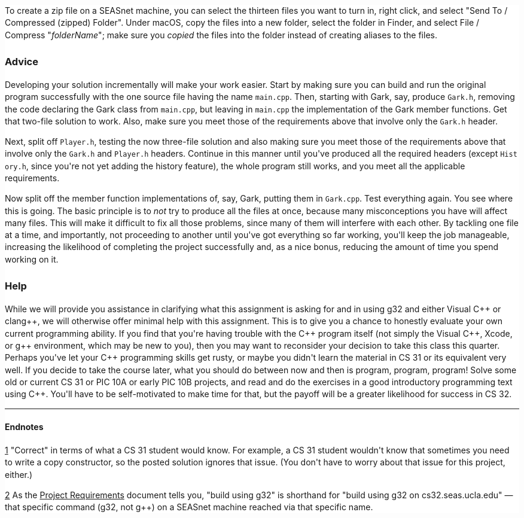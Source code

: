 
To create a zip file on a SEASnet machine, you can select the thirteen files you want to turn in, right click, and select "Send To / Compressed (zipped) Folder". Under macOS, copy the files into a new folder, select the folder in Finder, and select File / Compress "_folderName_"; make sure you _copied_ the files into the folder instead of creating aliases to the files.

### Advice

Developing your solution incrementally will make your work easier. Start by making sure you can build and run the original program successfully with the one source file having the name `main.cpp`. Then, starting with Gark, say, produce `Gark.h`, removing the code declaring the Gark class from `main.cpp`, but leaving in `main.cpp` the implementation of the Gark member functions. Get that two-file solution to work. Also, make sure you meet those of the requirements above that involve only the `Gark.h` header.

Next, split off `Player.h`, testing the now three-file solution and also making sure you meet those of the requirements above that involve only the `Gark.h` and `Player.h` headers. Continue in this manner until you've produced all the required headers (except `History.h`, since you're not yet adding the history feature), the whole program still works, and you meet all the applicable requirements.

Now split off the member function implementations of, say, Gark, putting them in `Gark.cpp`. Test everything again. You see where this is going. The basic principle is to _not_ try to produce all the files at once, because many misconceptions you have will affect many files. This will make it difficult to fix all those problems, since many of them will interfere with each other. By tackling one file at a time, and importantly, not proceeding to another until you've got everything so far working, you'll keep the job manageable, increasing the likelihood of completing the project successfully and, as a nice bonus, reducing the amount of time you spend working on it.

### Help

While we will provide you assistance in clarifying what this assignment is asking for and in using g32 and either Visual C++ or clang++, we will otherwise offer minimal help with this assignment. This is to give you a chance to honestly evaluate your own current programming ability. If you find that you're having trouble with the C++ program itself (not simply the Visual C++, Xcode, or g++ environment, which may be new to you), then you may want to reconsider your decision to take this class this quarter. Perhaps you've let your C++ programming skills get rusty, or maybe you didn't learn the material in CS 31 or its equivalent very well. If you decide to take the course later, what you should do between now and then is program, program, program! Solve some old or current CS 31 or PIC 10A or early PIC 10B projects, and read and do the exercises in a good introductory programming text using C++. You'll have to be self-motivated to make time for that, but the payoff will be a greater likelihood for success in CS 32.

* * *

#### Endnotes

[1](#ref1) "Correct" in terms of what a CS 31 student would know. For example, a CS 31 student wouldn't know that sometimes you need to write a copy constructor, so the posted solution ignores that issue. (You don't have to worry about that issue for this project, either.)

[2](#ref2) As the [Project Requirements](../../requirements.html) document tells you, "build using g32" is shorthand for "build using g32 on cs32.seas.ucla.edu" — that specific command (g32, not g++) on a SEASnet machine reached via that specific name.